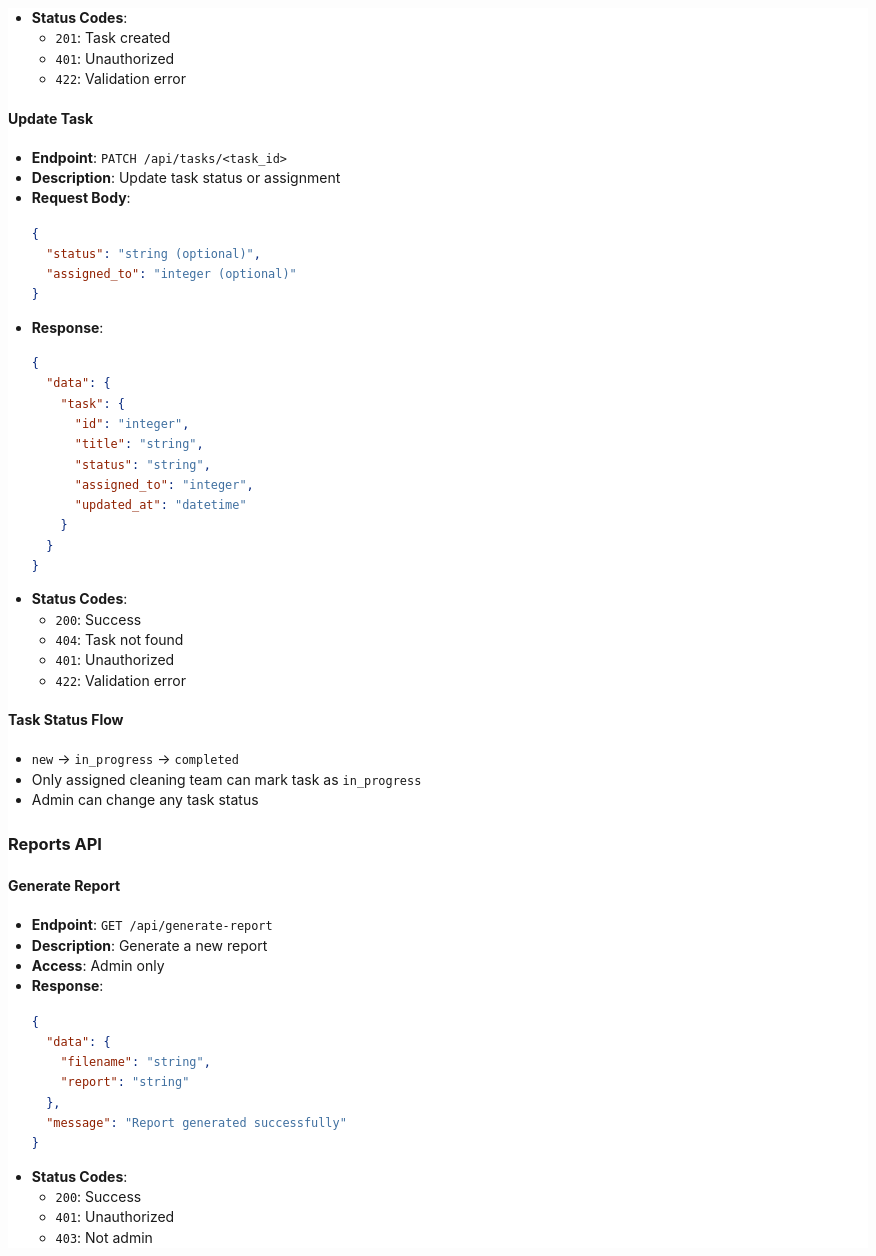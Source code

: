   ```json
  ```
- **Status Codes**:
  - `201`: Task created
  - `401`: Unauthorized
  - `422`: Validation error

#### Update Task
- **Endpoint**: `PATCH /api/tasks/<task_id>`
- **Description**: Update task status or assignment
- **Request Body**:
  ```json
  {
    "status": "string (optional)",
    "assigned_to": "integer (optional)"
  }
  ```
- **Response**:
  ```json
  {
    "data": {
      "task": {
        "id": "integer",
        "title": "string",
        "status": "string",
        "assigned_to": "integer",
        "updated_at": "datetime"
      }
    }
  }
  ```
- **Status Codes**:
  - `200`: Success
  - `404`: Task not found
  - `401`: Unauthorized
  - `422`: Validation error

#### Task Status Flow
- `new` → `in_progress` → `completed`
- Only assigned cleaning team can mark task as `in_progress`
- Admin can change any task status

### Reports API

#### Generate Report
- **Endpoint**: `GET /api/generate-report`
- **Description**: Generate a new report
- **Access**: Admin only
- **Response**:
  ```json
  {
    "data": {
      "filename": "string",
      "report": "string"
    },
    "message": "Report generated successfully"
  }
  ```
- **Status Codes**:
  - `200`: Success
  - `401`: Unauthorized
  - `403`: Not admin
